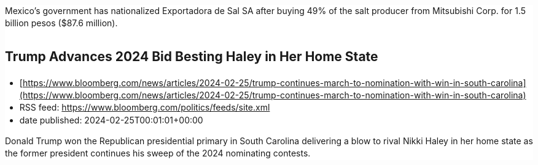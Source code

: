 Mexico’s government has nationalized Exportadora de Sal SA after buying 49% of the salt producer from Mitsubishi Corp. for 1.5 billion pesos ($87.6 million).

## Trump Advances 2024 Bid Besting Haley in Her Home State
 - [https://www.bloomberg.com/news/articles/2024-02-25/trump-continues-march-to-nomination-with-win-in-south-carolina](https://www.bloomberg.com/news/articles/2024-02-25/trump-continues-march-to-nomination-with-win-in-south-carolina)
 - RSS feed: https://www.bloomberg.com/politics/feeds/site.xml
 - date published: 2024-02-25T00:01:01+00:00

Donald Trump won the Republican presidential primary in South Carolina delivering a blow to rival Nikki Haley in her home state as the former president continues his sweep of the 2024 nominating contests.

